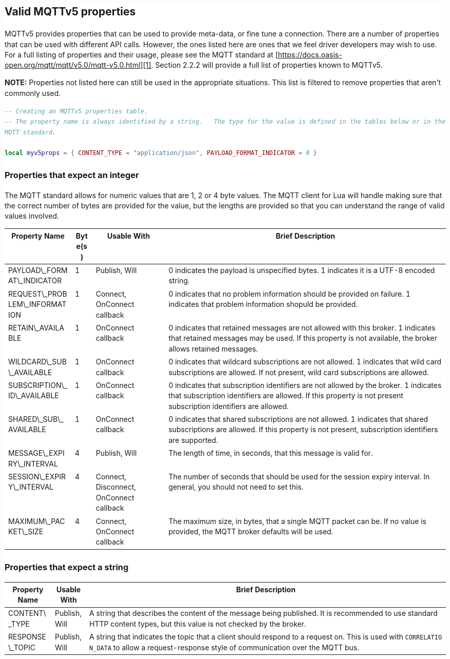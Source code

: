 ## Valid MQTTv5 properties

MQTTv5 provides properties that can be used to provide meta-data, or fine tune a connection.   There are a number of properties that can be used with different API calls.   However, the ones listed here are ones that we feel driver developers may wish to use.   For a full listing of properties and their usage, please see the MQTT standard at [https://docs.oasis-open.org/mqtt/mqtt/v5.0/mqtt-v5.0.html][1].   Section 2.2.2 will provide a full list of properties known to MQTTv5.

**NOTE:** Properties not listed here can still be used in the appropriate situations.  This list is filtered to remove properties that aren't commonly used.

```lua
-- Creating an MQTTv5 properties table.
-- The property name is always identified by a string.   The type for the value is defined in the tables below or in the MQTT standard.

local myv5props = { CONTENT_TYPE = "application/json", PAYLOAD_FORMAT_INDICATOR = 0 }

```

### Properties that expect an integer

The MQTT standard allows for numeric values that are 1, 2 or 4 byte values.   The MQTT client for Lua will handle making sure that the correct number of bytes are provided for the value, but the lengths are provided so that you can understand the range of valid values involved.

| Property Name                     | Byte(s) | Usable With                             | Brief Description                                                                                                                                                                                       |
| --------------------------------- | ------- | --------------------------------------- | ------------------------------------------------------------------------------------------------------------------------------------------------------------------------------------------------------- |
| PAYLOAD\\\_FORMAT\\\_INDICATOR    | 1       | Publish, Will                           | 0 indicates the payload is unspecified bytes.  1 indicates it is a UTF-8 encoded string.                                                                                                                |
| REQUEST\\\_PROBLEM\\\_INFORMATION | 1       | Connect, OnConnect callback             | 0 indicates that no problem information should be provided on failure.  1 indicates that problem information shopuld be provided.                                                                       |
| RETAIN\\\_AVAILABLE               | 1       | OnConnect callback                      | 0 indicates that retained messages are not allowed with this broker.  1 indicates that retained messages may be used.  If this property is not available, the broker allows retained messages.          |
| WILDCARD\\\_SUB\\\_AVAILABLE      | 1       | OnConnect callback                      | 0 indicates that wildcard subscriptions are not allowed.  1 indicates that wild card subscriptions are allowed.  If not present, wild card subscriptions are allowed.                                   |
| SUBSCRIPTION\\\_ID\\\_AVAILABLE   | 1       | OnConnect callback                      | 0 indicates that subscription identifiers are not allowed by the broker.  1 indicates that subscription identifiers are allowed.  If this property is not present subscription identifiers are allowed. |
| SHARED\\\_SUB\\\_AVAILABLE        | 1       | OnConnect callback                      | 0 indicates that shared subscriptions are not allowed.  1 indicates that shared subscriptions are allowed.  If this property is not present, subscription identifiers are supported.                    |
| MESSAGE\\\_EXPIRY\\\_INTERVAL     | 4       | Publish, Will                           | The length of time, in seconds, that this message is valid for.                                                                                                                                         |
| SESSION\\\_EXPIRY\\\_INTERVAL     | 4       | Connect, Disconnect, OnConnect callback | The number of seconds that should be used for the session expiry interval.  In general, you should not need to set this.                                                                                |
| MAXIMUM\\\_PACKET\\\_SIZE         | 4       | Connect, OnConnect callback             | The maximum size, in bytes, that a single MQTT packet can be.  If no value is provided, the MQTT broker defaults will be used.                                                                          |


### Properties that expect a string

| Property Name       | Usable With                                                                                      | Brief Description                                                                                                                                                                           |
| ------------------- | ------------------------------------------------------------------------------------------------ | ------------------------------------------------------------------------------------------------------------------------------------------------------------------------------------------- |
| CONTENT\\\_TYPE     | Publish, Will                                                                                    | A string that describes the content of the message being published.  It is recommended to use standard HTTP content types, but this value is not checked by the broker.                     |
| RESPONSE\\\_TOPIC   | Publish, Will                                                                                    | A string that indicates the topic that a client should respond to a request on.  This is used with `CORRELATION_DATA` to allow a request-response style of communication over the MQTT bus. |

[1]:	https://docs.oasis-open.org/mqtt/mqtt/v5.0/mqtt-v5.0.html
[2]:	https://docs.oasis-open.org/mqtt/mqtt/v5.0/mqtt-v5.0.html